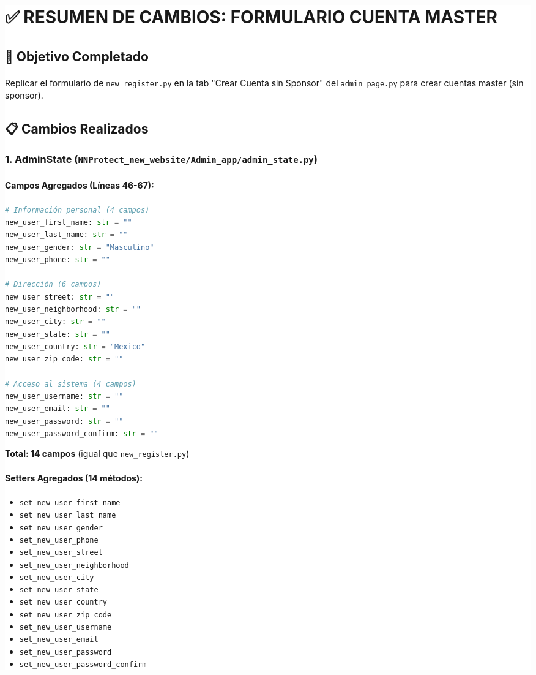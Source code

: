 # ✅ RESUMEN DE CAMBIOS: FORMULARIO CUENTA MASTER

## 🎯 Objetivo Completado
Replicar el formulario de `new_register.py` en la tab "Crear Cuenta sin Sponsor" del `admin_page.py` para crear cuentas master (sin sponsor).

## 📋 Cambios Realizados

### 1. **AdminState** (`NNProtect_new_website/Admin_app/admin_state.py`)

#### Campos Agregados (Líneas 46-67):
```python
# Información personal (4 campos)
new_user_first_name: str = ""
new_user_last_name: str = ""
new_user_gender: str = "Masculino"
new_user_phone: str = ""

# Dirección (6 campos)
new_user_street: str = ""
new_user_neighborhood: str = ""
new_user_city: str = ""
new_user_state: str = ""
new_user_country: str = "Mexico"
new_user_zip_code: str = ""

# Acceso al sistema (4 campos)
new_user_username: str = ""
new_user_email: str = ""
new_user_password: str = ""
new_user_password_confirm: str = ""
```

**Total: 14 campos** (igual que `new_register.py`)

#### Setters Agregados (14 métodos):
- `set_new_user_first_name`
- `set_new_user_last_name`
- `set_new_user_gender`
- `set_new_user_phone`
- `set_new_user_street`
- `set_new_user_neighborhood`
- `set_new_user_city`
- `set_new_user_state`
- `set_new_user_country`
- `set_new_user_zip_code`
- `set_new_user_username`
- `set_new_user_email`
- `set_new_user_password`
- `set_new_user_password_confirm`
